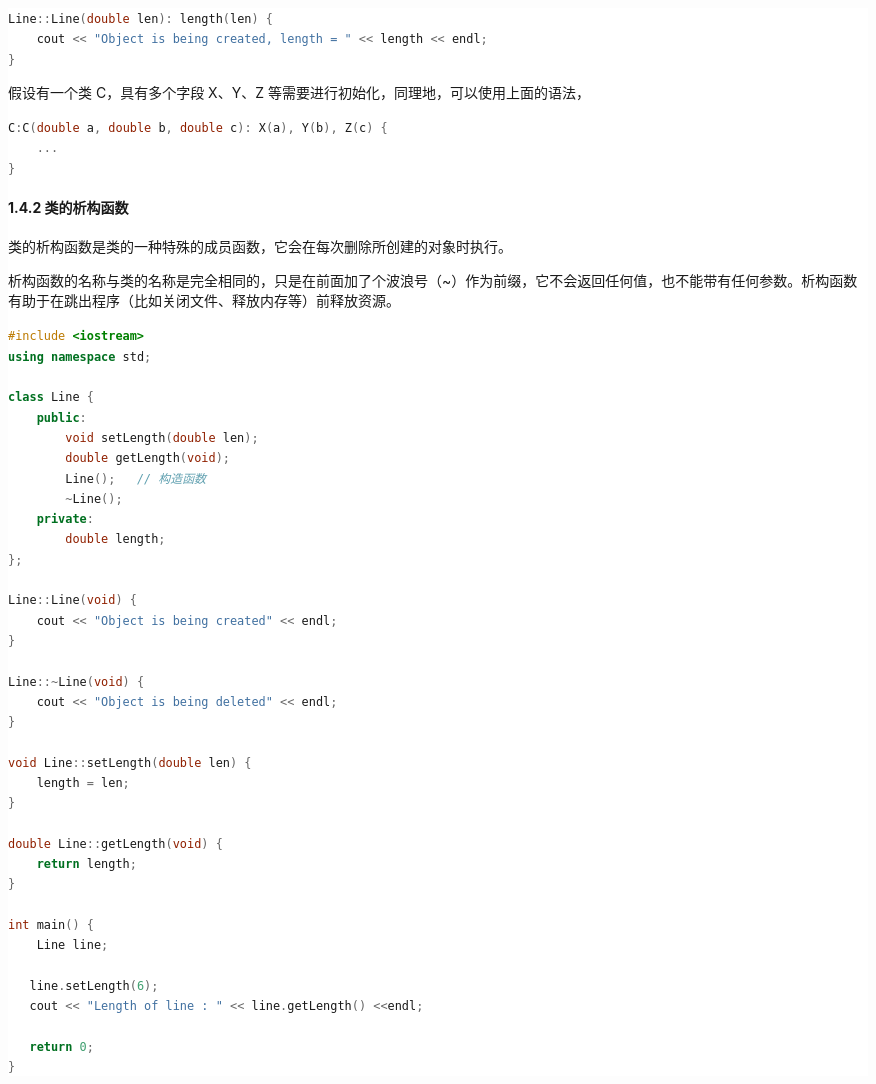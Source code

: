 ```cpp
Line::Line(double len): length(len) {
    cout << "Object is being created, length = " << length << endl;
}
```

假设有一个类 C，具有多个字段 X、Y、Z 等需要进行初始化，同理地，可以使用上面的语法，

```cpp
C:C(double a, double b, double c): X(a), Y(b), Z(c) {
    ...
}
```



#### 1.4.2 类的析构函数

类的析构函数是类的一种特殊的成员函数，它会在每次删除所创建的对象时执行。

析构函数的名称与类的名称是完全相同的，只是在前面加了个波浪号（~）作为前缀，它不会返回任何值，也不能带有任何参数。析构函数有助于在跳出程序（比如关闭文件、释放内存等）前释放资源。

```cpp
#include <iostream>
using namespace std;

class Line {
    public:
        void setLength(double len);
        double getLength(void);
        Line();   // 构造函数
        ~Line();
    private:
        double length;
};

Line::Line(void) {
    cout << "Object is being created" << endl;
}

Line::~Line(void) {
    cout << "Object is being deleted" << endl;
}

void Line::setLength(double len) {
    length = len;
}

double Line::getLength(void) {
    return length;
}

int main() {
    Line line;

   line.setLength(6);
   cout << "Length of line : " << line.getLength() <<endl;

   return 0;
}
```
